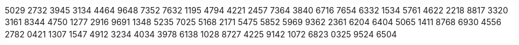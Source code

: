 5029
2732
3945
3134
4464
9648
7352
7632
1195
4794
4221
2457
7364
3840
6716
7654
6332
1534
5761
4622
2218
8817
3320
3161
8344
4750
1277
2916
9691
1348
5235
7025
5168
2171
5475
5852
5969
9362
2361
6204
6404
5065
1411
8768
6930
4556
2782
0421
1307
1547
4912
3234
4034
3978
6138
1028
8727
4225
9142
1072
6823
0325
9524
6504